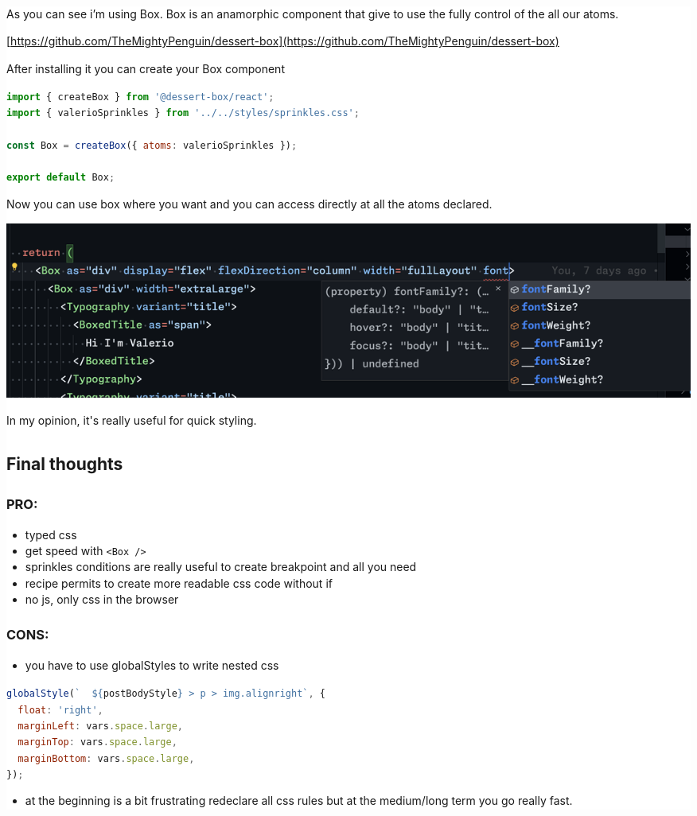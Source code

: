 As you can see i’m using Box. Box is an anamorphic component that give to use the fully control of the all our atoms.

[https://github.com/TheMightyPenguin/dessert-box](https://github.com/TheMightyPenguin/dessert-box)

After installing it you can create your Box component

```jsx
import { createBox } from '@dessert-box/react';
import { valerioSprinkles } from '../../styles/sprinkles.css';

const Box = createBox({ atoms: valerioSprinkles });

export default Box;
```

Now you can use box where you want and you can access directly at all the atoms declared.

![box-suggestions-vanilla-extract.png](Vanilla-extract-getting-started_6f5894536d3e40f196a09b19be42e9ca/box-suggestions-vanilla-extract.png)

In my opinion, it's really useful for quick styling.

## Final thoughts

### PRO:

- typed css
- get speed with `<Box />`
- sprinkles conditions are really useful to create breakpoint and all you need
- recipe permits to create more readable css code without if
- no js, only css in the browser

### CONS:

- you have to use globalStyles to write nested css

```jsx
globalStyle(`  ${postBodyStyle} > p > img.alignright`, {
  float: 'right',
  marginLeft: vars.space.large,
  marginTop: vars.space.large,
  marginBottom: vars.space.large,
});
```

- at the beginning is a bit frustrating redeclare all css rules but at the medium/long term you go really fast.
